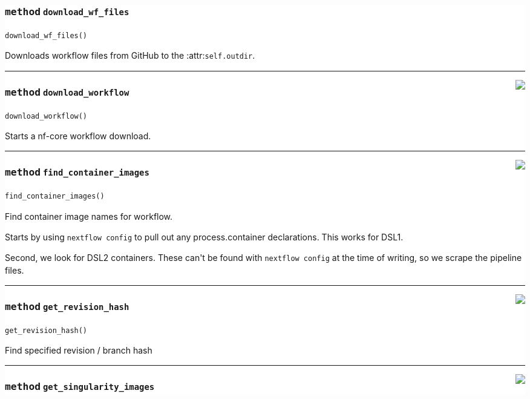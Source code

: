### <kbd>method</kbd> `download_wf_files`

```python
download_wf_files()
```

Downloads workflow files from GitHub to the :attr:`self.outdir`.

---

<a href="../../../../../../tools/nf_core/download.py#L111"><img align="right" style="float:right;" src="https://img.shields.io/badge/-source-cccccc?style=flat-square"></a>

### <kbd>method</kbd> `download_workflow`

```python
download_workflow()
```

Starts a nf-core workflow download.

---

<a href="../../../../../../tools/nf_core/download.py#L413"><img align="right" style="float:right;" src="https://img.shields.io/badge/-source-cccccc?style=flat-square"></a>

### <kbd>method</kbd> `find_container_images`

```python
find_container_images()
```

Find container image names for workflow.

Starts by using `nextflow config` to pull out any process.container declarations. This works for DSL1.

Second, we look for DSL2 containers. These can't be found with `nextflow config` at the time of writing, so we scrape the pipeline files.

---

<a href="../../../../../../tools/nf_core/download.py#L203"><img align="right" style="float:right;" src="https://img.shields.io/badge/-source-cccccc?style=flat-square"></a>

### <kbd>method</kbd> `get_revision_hash`

```python
get_revision_hash()
```

Find specified revision / branch hash

---

<a href="../../../../../../tools/nf_core/download.py#L472"><img align="right" style="float:right;" src="https://img.shields.io/badge/-source-cccccc?style=flat-square"></a>

### <kbd>method</kbd> `get_singularity_images`
